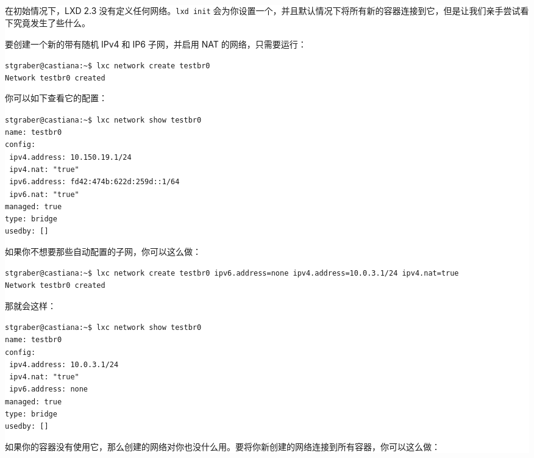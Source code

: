 
在初始情况下，LXD 2.3 没有定义任何网络。`lxd init` 会为你设置一个，并且默认情况下将所有新的容器连接到它，但是让我们亲手尝试看下究竟发生了些什么。


要创建一个新的带有随机 IPv4 和 IP6 子网，并启用 NAT 的网络，只需要运行：



```
stgraber@castiana:~$ lxc network create testbr0
Network testbr0 created

```

你可以如下查看它的配置：



```
stgraber@castiana:~$ lxc network show testbr0
name: testbr0
config:
 ipv4.address: 10.150.19.1/24
 ipv4.nat: "true"
 ipv6.address: fd42:474b:622d:259d::1/64
 ipv6.nat: "true"
managed: true
type: bridge
usedby: []

```

如果你不想要那些自动配置的子网，你可以这么做：



```
stgraber@castiana:~$ lxc network create testbr0 ipv6.address=none ipv4.address=10.0.3.1/24 ipv4.nat=true
Network testbr0 created

```

那就会这样：



```
stgraber@castiana:~$ lxc network show testbr0
name: testbr0
config:
 ipv4.address: 10.0.3.1/24
 ipv4.nat: "true"
 ipv6.address: none
managed: true
type: bridge
usedby: []

```

如果你的容器没有使用它，那么创建的网络对你也没什么用。要将你新创建的网络连接到所有容器，你可以这么做：
